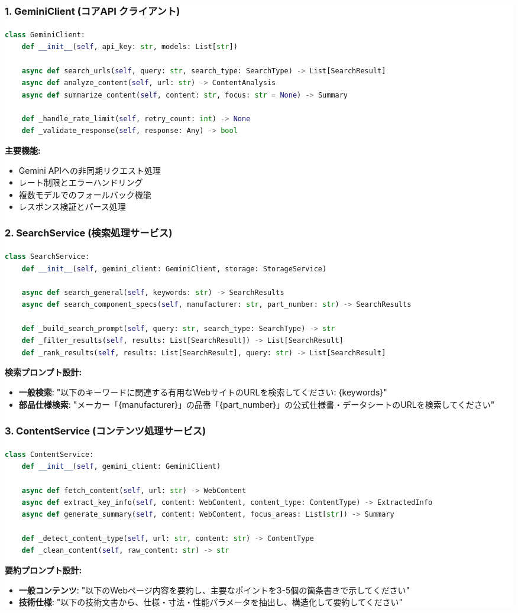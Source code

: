 ### 1. GeminiClient (コアAPI クライアント)

```python
class GeminiClient:
    def __init__(self, api_key: str, models: List[str])
    
    async def search_urls(self, query: str, search_type: SearchType) -> List[SearchResult]
    async def analyze_content(self, url: str) -> ContentAnalysis
    async def summarize_content(self, content: str, focus: str = None) -> Summary
    
    def _handle_rate_limit(self, retry_count: int) -> None
    def _validate_response(self, response: Any) -> bool
```

**主要機能:**
- Gemini APIへの非同期リクエスト処理
- レート制限とエラーハンドリング
- 複数モデルでのフォールバック機能
- レスポンス検証とパース処理

### 2. SearchService (検索処理サービス)

```python
class SearchService:
    def __init__(self, gemini_client: GeminiClient, storage: StorageService)
    
    async def search_general(self, keywords: str) -> SearchResults
    async def search_component_specs(self, manufacturer: str, part_number: str) -> SearchResults
    
    def _build_search_prompt(self, query: str, search_type: SearchType) -> str
    def _filter_results(self, results: List[SearchResult]) -> List[SearchResult]
    def _rank_results(self, results: List[SearchResult], query: str) -> List[SearchResult]
```

**検索プロンプト設計:**
- **一般検索**: "以下のキーワードに関連する有用なWebサイトのURLを検索してください: {keywords}"
- **部品仕様検索**: "メーカー「{manufacturer}」の品番「{part_number}」の公式仕様書・データシートのURLを検索してください"

### 3. ContentService (コンテンツ処理サービス)

```python
class ContentService:
    def __init__(self, gemini_client: GeminiClient)
    
    async def fetch_content(self, url: str) -> WebContent
    async def extract_key_info(self, content: WebContent, content_type: ContentType) -> ExtractedInfo
    async def generate_summary(self, content: WebContent, focus_areas: List[str]) -> Summary
    
    def _detect_content_type(self, url: str, content: str) -> ContentType
    def _clean_content(self, raw_content: str) -> str
```

**要約プロンプト設計:**
- **一般コンテンツ**: "以下のWebページ内容を要約し、主要なポイントを3-5個の箇条書きで示してください"
- **技術仕様**: "以下の技術文書から、仕様・寸法・性能パラメータを抽出し、構造化して要約してください"
